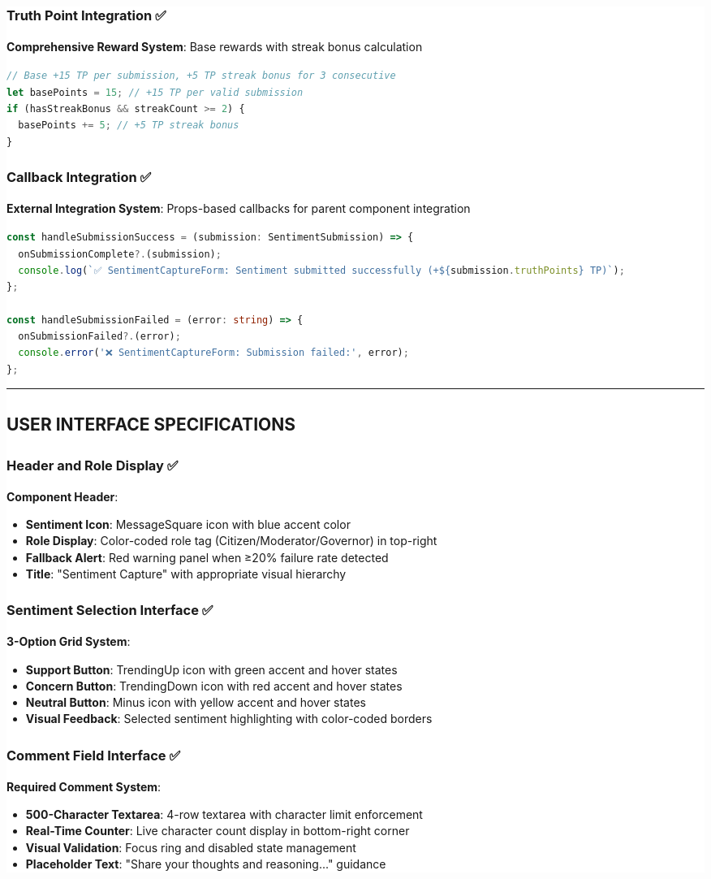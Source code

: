 ### Truth Point Integration ✅
**Comprehensive Reward System**: Base rewards with streak bonus calculation
```typescript
// Base +15 TP per submission, +5 TP streak bonus for 3 consecutive
let basePoints = 15; // +15 TP per valid submission
if (hasStreakBonus && streakCount >= 2) {
  basePoints += 5; // +5 TP streak bonus
}
```

### Callback Integration ✅
**External Integration System**: Props-based callbacks for parent component integration
```typescript
const handleSubmissionSuccess = (submission: SentimentSubmission) => {
  onSubmissionComplete?.(submission);
  console.log(`✅ SentimentCaptureForm: Sentiment submitted successfully (+${submission.truthPoints} TP)`);
};

const handleSubmissionFailed = (error: string) => {
  onSubmissionFailed?.(error);
  console.error('❌ SentimentCaptureForm: Submission failed:', error);
};
```

---

## USER INTERFACE SPECIFICATIONS

### Header and Role Display ✅
**Component Header**:
- **Sentiment Icon**: MessageSquare icon with blue accent color
- **Role Display**: Color-coded role tag (Citizen/Moderator/Governor) in top-right
- **Fallback Alert**: Red warning panel when ≥20% failure rate detected
- **Title**: "Sentiment Capture" with appropriate visual hierarchy

### Sentiment Selection Interface ✅
**3-Option Grid System**:
- **Support Button**: TrendingUp icon with green accent and hover states
- **Concern Button**: TrendingDown icon with red accent and hover states
- **Neutral Button**: Minus icon with yellow accent and hover states
- **Visual Feedback**: Selected sentiment highlighting with color-coded borders

### Comment Field Interface ✅
**Required Comment System**:
- **500-Character Textarea**: 4-row textarea with character limit enforcement
- **Real-Time Counter**: Live character count display in bottom-right corner
- **Visual Validation**: Focus ring and disabled state management
- **Placeholder Text**: "Share your thoughts and reasoning..." guidance
